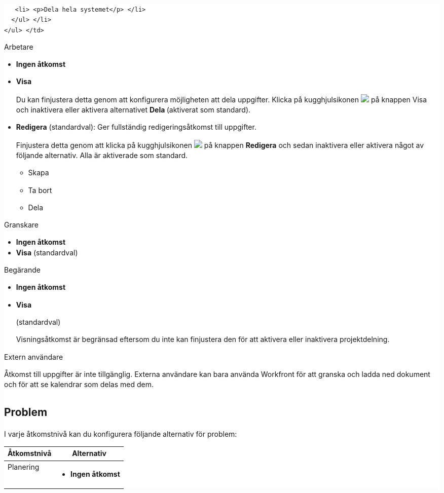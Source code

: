        <li> <p>Dela hela systemet</p> </li> 
      </ul> </li> 
    </ul> </td> 
  </tr> 
  <tr> 
   <td>Arbetare </td> 
   <td> 
    <ul> 
     <li> <b>Ingen åtkomst</b> </li> 
     <li><p> <b>Visa</b></p> <p>Du kan finjustera detta genom att konfigurera möjligheten att dela uppgifter. Klicka på kugghjulsikonen <img src="assets/gear-icon-in-access-levels.png"> på knappen Visa och inaktivera eller aktivera alternativet <b> Dela </b> (aktiverat som standard).</p> </li> 
     <li> <p><b>Redigera</b> (standardval): Ger fullständig redigeringsåtkomst till uppgifter.</p> <p>Finjustera detta genom att klicka på kugghjulsikonen <img src="assets/gear-icon-in-access-levels.png"> på knappen <b>Redigera</b> och sedan inaktivera eller aktivera något av följande alternativ. Alla är aktiverade som standard.</p> 
      <ul> 
       <li> <p>Skapa</p> </li> 
       <li> <p>Ta bort</p> </li> 
       <li> <p>Dela</p> </li> 
      </ul> </li> 
    </ul> </td> 
  </tr> 
  <tr> 
   <td>Granskare</td> 
   <td> 
    <ul> 
     <li> <b>Ingen åtkomst</b> </li> 
     <li> <b>Visa</b> (standardval) </li> 
    </ul> </td> 
  </tr> 
  <tr> 
   <td>Begärande</td> 
   <td> 
    <ul> 
     <li> <b>Ingen åtkomst</b> </li> 
     <li><p> <b>Visa</b></p> (standardval)<p>Visningsåtkomst är begränsad eftersom du inte kan finjustera den för att aktivera eller inaktivera projektdelning.</p> </li> 
    </ul> </td> 
  </tr> 
  <tr> 
   <td>Extern användare</td> 
   <td> <p>Åtkomst till uppgifter är inte tillgänglig. Externa användare kan bara använda Workfront för att granska och ladda ned dokument och för att se kalendrar som delas med dem.</p> </td> 
  </tr> 
 </tbody> 
</table>

## Problem

I varje åtkomstnivå kan du konfigurera följande alternativ för problem:

<table style="table-layout:auto"> 
 <col> 
 <col> 
 <thead> 
  <tr> 
   <th>Åtkomstnivå</th> 
   <th>Alternativ</th> 
  </tr> 
 </thead> 
 <tbody> 
  <tr> 
   <td>Planering </td> 
   <td> 
    <ul> 
     <li> <b>Ingen åtkomst</b> </li> 